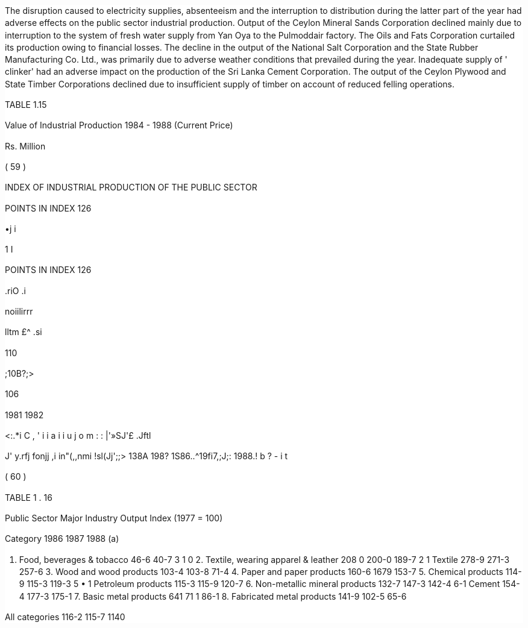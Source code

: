 The disruption caused to electricity supplies, absenteeism and the interruption to distribution during the latter part of the year had adverse effects on the public sector industrial production. Output of the Ceylon Mineral Sands Corporation declined mainly due to interruption to the system of fresh water supply from Yan Oya to the Pulmoddair factory. The Oils and Fats Corporation curtailed its production owing to financial losses. The decline in the output of the National Salt Corporation and the State Rubber Manufacturing Co. Ltd., was primarily due to adverse weather conditions that prevailed during the year. Inadequate supply of ' clinker' had an adverse impact on the production of the Sri Lanka Cement Corporation. The output of the Ceylon Plywood and State Timber Corporations declined due to insufficient supply of timber on account of reduced felling operations.

TABLE 1.15

Value of Industrial Production 1984 - 1988 (Current Price)

Rs. Million

( 59 )

INDEX OF INDUSTRIAL PRODUCTION OF THE PUBLIC SECTOR

POINTS IN INDEX 126

•j i

1 I

POINTS IN INDEX 126

.riO .i

noiilirrr

lltm £^ .si

110

;10B?;>

106

1981 1982

<:.*i C , ' i i a i i u j o m : : |'»SJ'£ .Jftl

J' y.rfj fonjj ,i in"(,,nmi !sl(Jj';;> 138A 198? 1S86..^19fi7,;J;: 1988.! b ? - i t

( 60 )

TABLE 1 . 16

Public Sector Major Industry Output Index (1977 = 100)

Category 1986 1987 1988 (a)

1. Food, beverages & tobacco 46-6 40-7 3 1 0 2. Textile, wearing apparel & leather 208 0 200-0 189-7 2 1 Textile 278-9 271-3 257-6 3. Wood and wood products 103-4 103-8 71-4 4. Paper and paper products 160-6 1679 153-7 5. Chemical products 114-9 115-3 119-3 5 • 1 Petroleum products 115-3 115-9 120-7 6. Non-metallic mineral products 132-7 147-3 142-4 6-1 Cement 154-4 177-3 175-1 7. Basic metal products 641 71 1 86-1 8. Fabricated metal products 141-9 102-5 65-6

All categories 116-2 115-7 1140
